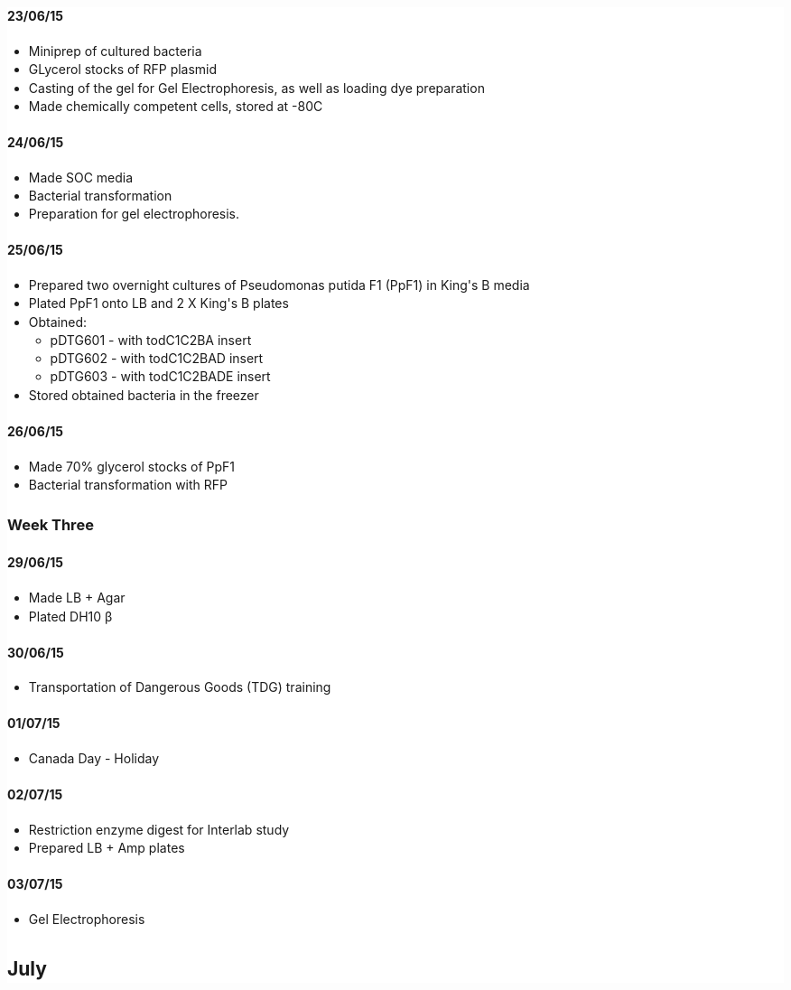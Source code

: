 #### 23/06/15

* Miniprep of cultured bacteria
* GLycerol stocks of RFP plasmid
* Casting of the gel for Gel Electrophoresis, as well as loading dye preparation
* Made chemically competent cells, stored at -80C

#### 24/06/15

* Made SOC media
* Bacterial transformation
* Preparation for gel electrophoresis.

#### 25/06/15

* Prepared two overnight cultures of Pseudomonas putida F1 (PpF1) in King's B media
* Plated PpF1 onto LB and 2 X King's B plates
* Obtained:
  * pDTG601 - with todC1C2BA insert
  * pDTG602 - with todC1C2BAD insert
  * pDTG603 - with todC1C2BADE insert
* Stored obtained bacteria in the freezer

#### 26/06/15

* Made 70% glycerol stocks of PpF1
* Bacterial transformation with RFP

### Week Three

#### 29/06/15

* Made LB + Agar
* Plated DH10 &#946;

#### 30/06/15

* Transportation of Dangerous Goods (TDG) training

#### 01/07/15

 * Canada Day - Holiday

#### 02/07/15

* Restriction enzyme digest for Interlab study
* Prepared LB + Amp plates

#### 03/07/15

* Gel Electrophoresis

## July

